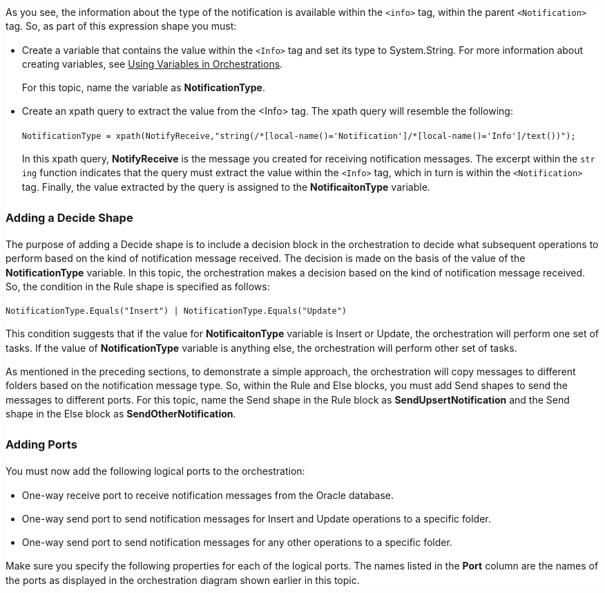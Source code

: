  As you see, the information about the type of the notification is available within the `<info>` tag, within the parent `<Notification>` tag. So, as part of this expression shape you must:  
  
-   Create a variable that contains the value within the `<Info>` tag and set its type to System.String. For more information about creating variables, see [Using Variables in Orchestrations](../../core/using-variables-in-orchestrations.md).  
  
     For this topic, name the variable as **NotificationType**.  
  
-   Create an xpath query to extract the value from the \<Info\> tag. The xpath query will resemble the following:  
  
    ```  
    NotificationType = xpath(NotifyReceive,"string(/*[local-name()='Notification']/*[local-name()='Info']/text())");  
    ```  
  
     In this xpath query, **NotifyReceive** is the message you created for receiving notification messages. The excerpt within the `string` function indicates that the query must extract the value within the `<Info>` tag, which in turn is within the `<Notification>` tag. Finally, the value extracted by the query is assigned to the **NotificaitonType** variable.  
  
### Adding a Decide Shape  
 The purpose of adding a Decide shape is to include a decision block in the orchestration to decide what subsequent operations to perform based on the kind of notification message received. The decision is made on the basis of the value of the **NotificationType** variable. In this topic, the orchestration makes a decision based on the kind of notification message received. So, the condition in the Rule shape is specified as follows:  
  
```  
NotificationType.Equals("Insert") | NotificationType.Equals("Update")  
```  
  
 This condition suggests that if the value for **NotificaitonType** variable is Insert or Update, the orchestration will perform one set of tasks. If the value of **NotificationType** variable is anything else, the orchestration will perform other set of tasks.  
  
 As mentioned in the preceding sections, to demonstrate a simple approach, the orchestration will copy messages to different folders based on the notification message type. So, within the Rule and Else blocks, you must add Send shapes to send the messages to different ports. For this topic, name the Send shape in the Rule block as **SendUpsertNotification** and the Send shape in the Else block as **SendOtherNotification**.  
  
### Adding Ports  
 You must now add the following logical ports to the orchestration:  
  
-   One-way receive port to receive notification messages from the Oracle database.  
  
-   One-way send port to send notification messages for Insert and Update operations to a specific folder.  
  
-   One-way send port to send notification messages for any other operations to a specific folder.  
  
 Make sure you specify the following properties for each of the logical ports. The names listed in the **Port** column are the names of the ports as displayed in the orchestration diagram shown earlier in this topic.  
  